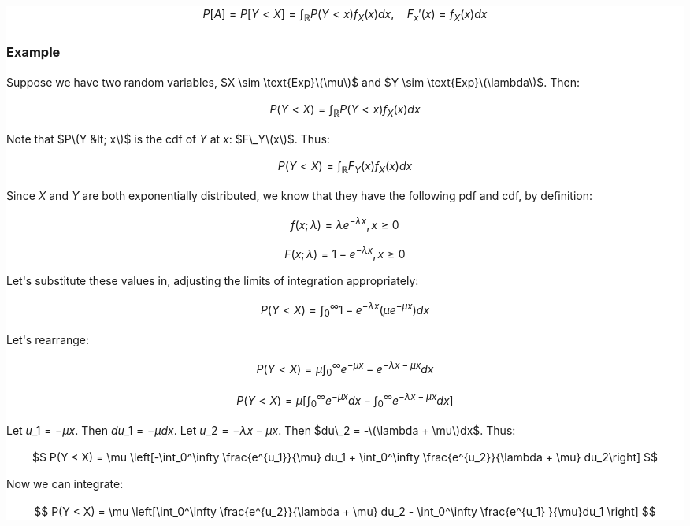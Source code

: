 $$
P[A] = P[Y < X] = \int_{\mathbb{R}} P(Y < x)f_X(x)dx, \quad F_x'(x) = f_X(x)dx
$$

### Example

Suppose we have two random variables, $X \sim \text{Exp}\(\mu\)$ and $Y \sim \text{Exp}\(\lambda\)$. Then:

$$
P(Y < X) = \int_{\mathbb{R}} P(Y < x)f_X(x)dx
$$

Note that $P\(Y &lt; x\)$ is the cdf of $Y$ at $x$: $F\_Y\(x\)$. Thus:

$$
P(Y < X) = \int_{\mathbb{R}} F_Y(x)f_X(x)dx
$$

Since $X$ and $Y$ are both exponentially distributed, we know that they have the following pdf and cdf, by definition:

$$
f(x; \lambda) =     \lambda e^{-\lambda x}, x \geq 0
$$

$$
F(x; \lambda) =     1 - e^{-\lambda x}, x \geq 0
$$

Let's substitute these values in, adjusting the limits of integration appropriately:

$$
P(Y < X) = \int_0^\infty 1 - e^{-\lambda x}(\mu e^{-\mu x})dx
$$

Let's rearrange:

$$
P(Y < X) = \mu \int_0^\infty e^{-\mu x}  - e^{-\lambda x - \mu x} dx
$$

$$
P(Y < X) = \mu \left[\int_0^\infty e^{-\mu x} dx - \int_0^\infty e^{-\lambda x - \mu x} dx\right]
$$

Let $u\_1 = -\mu x$. Then $du\_1 = -\mu dx$. Let $u\_2 = -\lambda x - \mu x$. Then $du\_2 = -\(\lambda + \mu\)dx$. Thus:

$$
P(Y < X) = \mu \left[-\int_0^\infty \frac{e^{u_1}}{\mu} du_1 + \int_0^\infty \frac{e^{u_2}}{\lambda + \mu} du_2\right]
$$

Now we can integrate:

$$
P(Y < X) = \mu \left[\int_0^\infty \frac{e^{u_2}}{\lambda + \mu} du_2 - \int_0^\infty \frac{e^{u_1} }{\mu}du_1 \right]
$$
